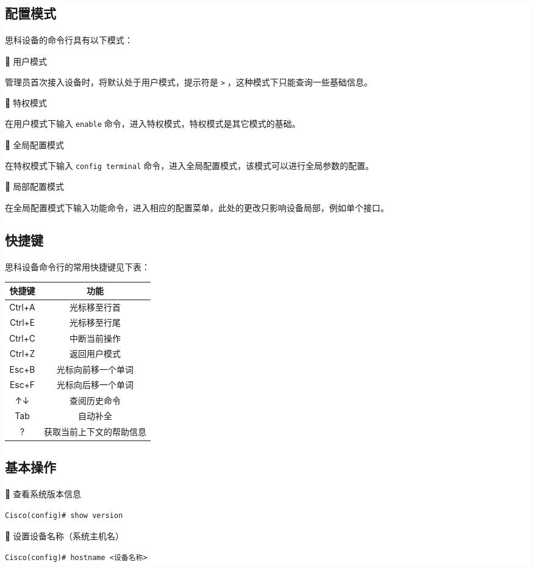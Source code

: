 </div>

## 配置模式
思科设备的命令行具有以下模式：

🔷 用户模式

管理员首次接入设备时，将默认处于用户模式，提示符是 `>` ，这种模式下只能查询一些基础信息。

🔷 特权模式

在用户模式下输入 `enable` 命令，进入特权模式，特权模式是其它模式的基础。

🔷 全局配置模式

在特权模式下输入 `config terminal` 命令，进入全局配置模式，该模式可以进行全局参数的配置。

🔷 局部配置模式

在全局配置模式下输入功能命令，进入相应的配置菜单，此处的更改只影响设备局部，例如单个接口。

## 快捷键
思科设备命令行的常用快捷键见下表：

<div align="center">

| 快捷键 |           功能           |
| :----: | :----------------------: |
| Ctrl+A |       光标移至行首       |
| Ctrl+E |       光标移至行尾       |
| Ctrl+C |       中断当前操作       |
| Ctrl+Z |       返回用户模式       |
| Esc+B  |    光标向前移一个单词    |
| Esc+F  |    光标向后移一个单词    |
|  ↑↓  |       查阅历史命令       |
|  Tab   |         自动补全         |
|   ?    | 获取当前上下文的帮助信息 |

</div>

## 基本操作
🔶 查看系统版本信息

```text
Cisco(config)# show version
```

🔶 设置设备名称（系统主机名）

```text
Cisco(config)# hostname <设备名称>
```
